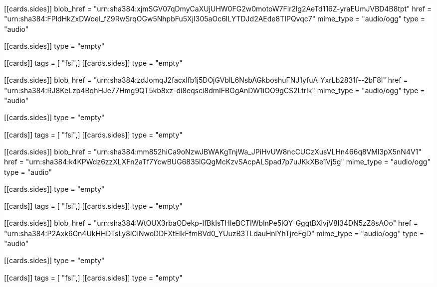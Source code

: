 [[cards.sides]]
blob_href = "urn:sha384:xjmSGV07qDmyCaXUjUHW0FG2w0motoW7Fir2lg2AeTd116Z-yraEUmJVBD4B8tpt"
href = "urn:sha384:FPldHkZxDWoeI_fZ9RwSrqOGw5NhpbFu5XjI305aOc6lLYTDJd2AEde8TIPQvqc7"
mime_type = "audio/ogg"
type = "audio"

[[cards.sides]]
type = "empty"


[[cards]]
tags = [ "fsi",]
[[cards.sides]]
type = "empty"

[[cards.sides]]
blob_href = "urn:sha384:zdJomqJ2facxlfb1j5DOjGVbIL6NsbAGkboshuFNJ1yfuA-YxrLb2831f--2bF8l"
href = "urn:sha384:RJ8KeLzp4BqhHJe77Hmg9QT5kb8xz-di8eqsci8dmIFBGgAnDW1iOO9gCS2Ltrlk"
mime_type = "audio/ogg"
type = "audio"

[[cards.sides]]
type = "empty"


[[cards]]
tags = [ "fsi",]
[[cards.sides]]
type = "empty"

[[cards.sides]]
blob_href = "urn:sha384:mm852hiCa9oNzwJBWAKgTnjWa_JPiHvUW8ncCUCzXusVLHn466q8VMl3pX5nN4V1"
href = "urn:sha384:k4KPWdz6zzXLXFn2aTf7YcwBUG6835lGQgMcKzvSAcpALSpad7p7uJKkXBe1Vj5g"
mime_type = "audio/ogg"
type = "audio"

[[cards.sides]]
type = "empty"


[[cards]]
tags = [ "fsi",]
[[cards.sides]]
type = "empty"

[[cards.sides]]
blob_href = "urn:sha384:WtOUX3rbaODekp-IfBkIsTHIeBCTIWblnPe5lQY-GgqtBXlvjV8I34DN5zZ8sAOo"
href = "urn:sha384:P2Axk6Gn4UkHHDTsLy8lCiNwoDDFXtEIkFfmBVd0_YUuzB3TLdauHnlYhTjreFgD"
mime_type = "audio/ogg"
type = "audio"

[[cards.sides]]
type = "empty"


[[cards]]
tags = [ "fsi",]
[[cards.sides]]
type = "empty"
